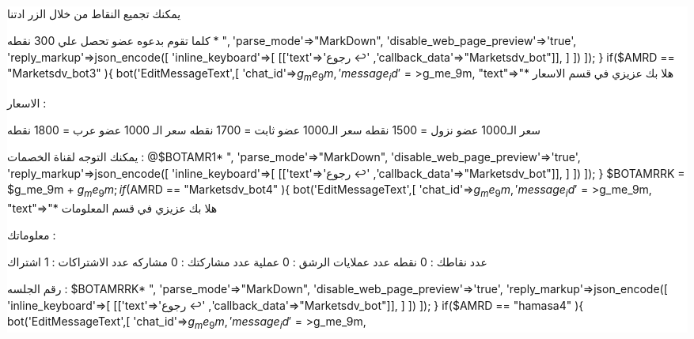يمكنك تجميع النقاط من خلال الزر ادتنا

كلما تقوم بدعوه عضو تحصل علي 300 نقطه *
",
 'parse_mode'=>"MarkDown",
'disable_web_page_preview'=>'true',
'reply_markup'=>json_encode([ 
'inline_keyboard'=>[
[['text'=>'رجوع ↩️' ,'callback_data'=>"Marketsdv_bot"]],
] 
])
]);
}
if($AMRD == "Marketsdv_bot3" ){
bot('EditMessageText',[
'chat_id'=>$g_me_9m,
'message_id'=>$g_me_9m,
"text"=>"*
هلا بك عزيزي في قسم الاسعار

الاسعار : 

سعر الـ1000 عضو نزول = 1500 نقطه
سعر الـ1000 عضو ثابت = 1700 نقطه
سعر الـ 1000 عضو عرب = 1800 نقطه

يمكنك التوجه لقناة الخصمات : @$BOTAMR1*
",
 'parse_mode'=>"MarkDown",
'disable_web_page_preview'=>'true',
'reply_markup'=>json_encode([ 
'inline_keyboard'=>[
[['text'=>'رجوع ↩️' ,'callback_data'=>"Marketsdv_bot"]],
] 
])
]);
}
$BOTAMRRK = $g_me_9m + $g_me_9m;
if($AMRD == "Marketsdv_bot4" ){
bot('EditMessageText',[
'chat_id'=>$g_me_9m,
'message_id'=>$g_me_9m,
"text"=>"*
هلا بك عزيزي في قسم المعلومات

معلوماتك : 

عدد نقاطك : 0 نقطه
عدد عملايات الرشق : 0 عملية
عدد مشاركتك : 0 مشاركه
عدد الاشتراكات : 1 اشتراك

رقم الجلسه : $BOTAMRRK*
",
 'parse_mode'=>"MarkDown",
'disable_web_page_preview'=>'true',
'reply_markup'=>json_encode([ 
'inline_keyboard'=>[
[['text'=>'رجوع ↩️' ,'callback_data'=>"Marketsdv_bot"]],
] 
])
]);
}
if($AMRD == "hamasa4" ){
bot('EditMessageText',[
'chat_id'=>$g_me_9m,
'message_id'=>$g_me_9m,
